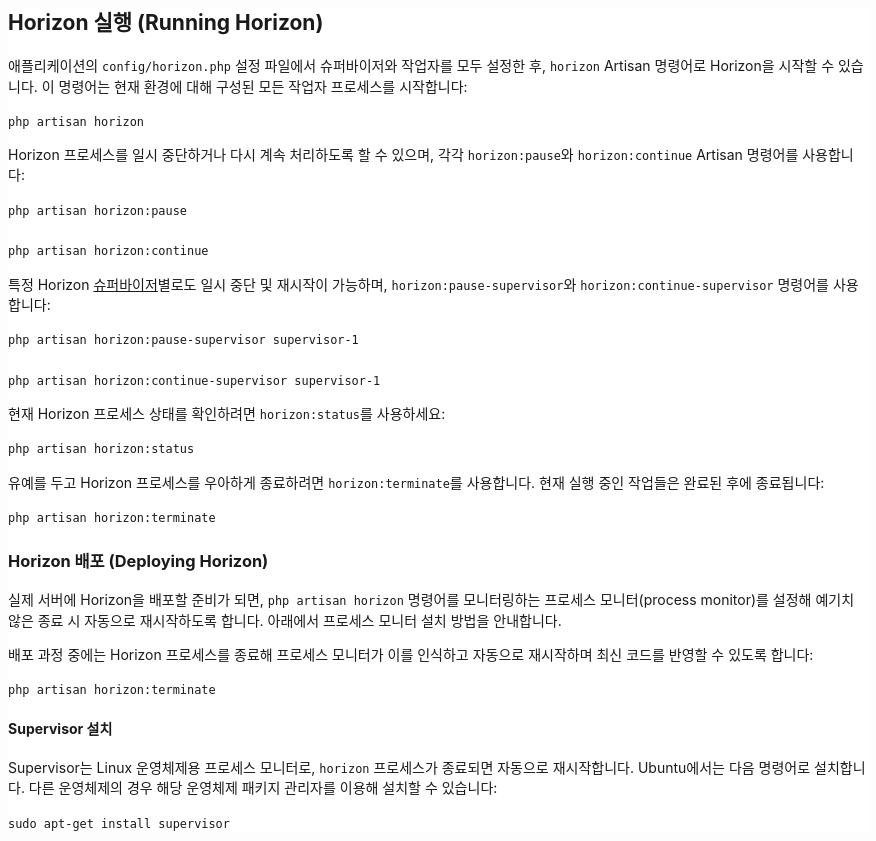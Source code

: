 <a name="running-horizon"></a>
## Horizon 실행 (Running Horizon)

애플리케이션의 `config/horizon.php` 설정 파일에서 슈퍼바이저와 작업자를 모두 설정한 후, `horizon` Artisan 명령어로 Horizon을 시작할 수 있습니다. 이 명령어는 현재 환경에 대해 구성된 모든 작업자 프로세스를 시작합니다:

```shell
php artisan horizon
```

Horizon 프로세스를 일시 중단하거나 다시 계속 처리하도록 할 수 있으며, 각각 `horizon:pause`와 `horizon:continue` Artisan 명령어를 사용합니다:

```shell
php artisan horizon:pause

php artisan horizon:continue
```

특정 Horizon [슈퍼바이저](#supervisors)별로도 일시 중단 및 재시작이 가능하며, `horizon:pause-supervisor`와 `horizon:continue-supervisor` 명령어를 사용합니다:

```shell
php artisan horizon:pause-supervisor supervisor-1

php artisan horizon:continue-supervisor supervisor-1
```

현재 Horizon 프로세스 상태를 확인하려면 `horizon:status`를 사용하세요:

```shell
php artisan horizon:status
```

유예를 두고 Horizon 프로세스를 우아하게 종료하려면 `horizon:terminate`를 사용합니다. 현재 실행 중인 작업들은 완료된 후에 종료됩니다:

```shell
php artisan horizon:terminate
```

<a name="deploying-horizon"></a>
### Horizon 배포 (Deploying Horizon)

실제 서버에 Horizon을 배포할 준비가 되면, `php artisan horizon` 명령어를 모니터링하는 프로세스 모니터(process monitor)를 설정해 예기치 않은 종료 시 자동으로 재시작하도록 합니다. 아래에서 프로세스 모니터 설치 방법을 안내합니다.

배포 과정 중에는 Horizon 프로세스를 종료해 프로세스 모니터가 이를 인식하고 자동으로 재시작하며 최신 코드를 반영할 수 있도록 합니다:

```shell
php artisan horizon:terminate
```

<a name="installing-supervisor"></a>
#### Supervisor 설치

Supervisor는 Linux 운영체제용 프로세스 모니터로, `horizon` 프로세스가 종료되면 자동으로 재시작합니다. Ubuntu에서는 다음 명령어로 설치합니다. 다른 운영체제의 경우 해당 운영체제 패키지 관리자를 이용해 설치할 수 있습니다:

```shell
sudo apt-get install supervisor
```
